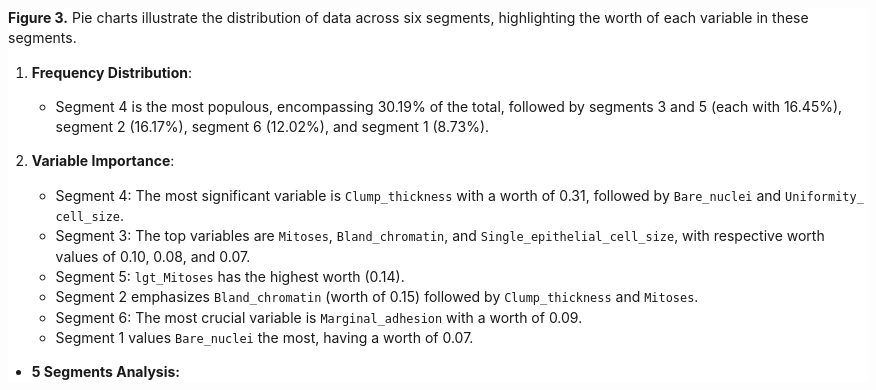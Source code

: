 **Figure 3.** Pie charts illustrate the distribution of data across six segments, highlighting the worth of each variable in these segments.


1. **Frequency Distribution**:
   - Segment 4 is the most populous, encompassing 30.19% of the total, followed by segments 3 and 5 (each with 16.45%), segment 2 (16.17%), segment 6 (12.02%), and segment 1 (8.73%).
   
2. **Variable Importance**:
   - Segment 4: The most significant variable is `Clump_thickness` with a worth of 0.31, followed by `Bare_nuclei` and `Uniformity_cell_size`.
   - Segment 3: The top variables are `Mitoses`, `Bland_chromatin`, and `Single_epithelial_cell_size`, with respective worth values of 0.10, 0.08, and 0.07.
   - Segment 5: `lgt_Mitoses` has the highest worth (0.14).
   - Segment 2 emphasizes `Bland_chromatin` (worth of 0.15) followed by `Clump_thickness` and `Mitoses`.
   - Segment 6: The most crucial variable is `Marginal_adhesion` with a worth of 0.09.
   - Segment 1 values `Bare_nuclei` the most, having a worth of 0.07.

- **5 Segments Analysis:**
